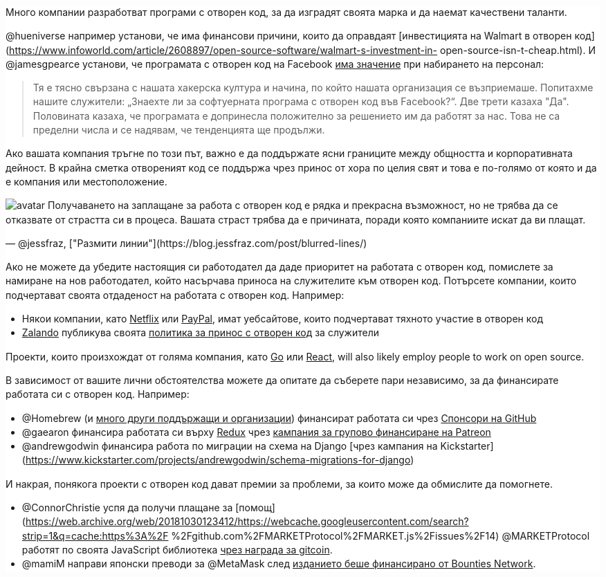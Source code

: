 Много компании разработват програми с отворен код, за да изградят своята марка и да наемат качествени таланти.

@hueniverse например установи, че има финансови причини, които да оправдаят [инвестицията на Walmart в отворен код](https://www.infoworld.com/article/2608897/open-source-software/walmart-s-investment-in- open-source-isn-t-cheap.html). И @jamesgpearce установи, че програмата с отворен код на Facebook [има значение](https://opensource.com/business/14/10/head-of-open-source-facebook-oscon) при набирането на персонал:

> Тя е тясно свързана с нашата хакерска култура и начина, по който нашата организация се възприемаше. Попитахме нашите служители: „Знаехте ли за софтуерната програма с отворен код във Facebook?“. Две трети казаха "Да". Половината казаха, че програмата е допринесла положително за решението им да работят за нас. Това не са пределни числа и се надявам, че тенденцията ще продължи.

Ако вашата компания тръгне по този път, важно е да поддържате ясни границите между общността и корпоративната дейност. В крайна сметка отвореният код се поддържа чрез принос от хора по целия свят и това е по-голямо от която и да е компания или местоположение.

<aside markdown="1" class="pquote">
  <img src="https://avatars.githubusercontent.com/jessfraz?s=180" class="pquote-avatar" alt="avatar">
  Получаването на заплащане за работа с отворен код е рядка и прекрасна възможност, но не трябва да се отказвате от страстта си в процеса. Вашата страст трябва да е причината, поради която компаниите искат да ви плащат.
  <p markdown="1" class="pquote-credit">
— @jessfraz, ["Размити линии"](https://blog.jessfraz.com/post/blurred-lines/)
  </p>
</aside>

Ако не можете да убедите настоящия си работодател да даде приоритет на работата с отворен код, помислете за намиране на нов работодател, който насърчава приноса на служителите към отворен код. Потърсете компании, които подчертават своята отдаденост на работата с отворен код. Например:

* Някои компании, като [Netflix](https://netflix.github.io/) или [PayPal](https://paypal.github.io/), имат уебсайтове, които подчертават тяхното участие в отворен код
* [Zalando](https://opensource.zalando.com) публикува своята [политика за принос с отворен код](https://opensource.zalando.com/docs/using/contributing/) за служители

Проекти, които произхождат от голяма компания, като [Go](https://github.com/golang) или [React](https://github.com/facebook/react), will also likely employ people to work on open source.

В зависимост от вашите лични обстоятелства можете да опитате да съберете пари независимо, за да финансирате работата си с отворен код. Например:

* @Homebrew (и [много други поддържащи и организации](https://github.com/sponsors/community)) финансират работата си чрез [Спонсори на GitHub](https://github.com/sponsors)
* @gaearon финансира работата си върху [Redux](https://github.com/reactjs/redux) чрез [кампания за групово финансиране на Patreon](https://redux.js.org/)
* @andrewgodwin финансира работа по миграции на схема на Django [чрез кампания на Kickstarter] (https://www.kickstarter.com/projects/andrewgodwin/schema-migrations-for-django)

И накрая, понякога проекти с отворен код дават премии за проблеми, за които може да обмислите да помогнете.

* @ConnorChristie успя да получи плащане за [помощ](https://web.archive.org/web/20181030123412/https://webcache.googleusercontent.com/search?strip=1&q=cache:https%3A%2F %2Fgithub.com%2FMARKETProtocol%2FMARKET.js%2Fissues%2F14) @MARKETProtocol работят по своята JavaScript библиотека [чрез награда за gitcoin](https://gitcoin.co/).
* @mamiM направи японски преводи за @MetaMask след [изданието беше финансирано от Bounties Network](https://explorer.bounties.network/bounty/134).
